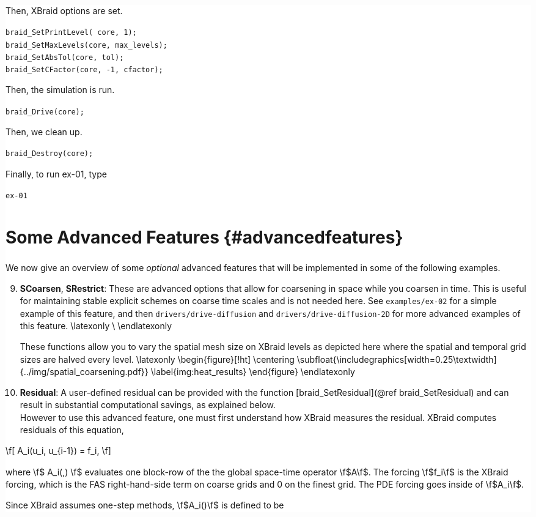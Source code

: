 Then, XBraid options are set.

    braid_SetPrintLevel( core, 1);
    braid_SetMaxLevels(core, max_levels);
    braid_SetAbsTol(core, tol);
    braid_SetCFactor(core, -1, cfactor);
   
Then, the simulation is run.

    braid_Drive(core);

Then, we clean up.

    braid_Destroy(core);

Finally, to run ex-01, type

    ex-01



# Some Advanced Features {#advancedfeatures}

We now give an overview of some *optional* advanced features that will 
be implemented in some of the following examples. 

9. **SCoarsen**, **SRestrict**: These are advanced options that allow
   for coarsening in space while you coarsen in time.  This is useful for
   maintaining stable explicit schemes on coarse time scales and is not needed
   here.  See ``examples/ex-02`` for a simple example of this feature, and then 
   ``drivers/drive-diffusion`` and ``drivers/drive-diffusion-2D`` 
   for more advanced examples of this feature. 
   \latexonly \\ \endlatexonly

   These functions allow you to vary the spatial mesh size on XBraid levels as depicted here
   where the spatial and temporal grid sizes are halved every level.
   \latexonly
   \begin{figure}[!ht] \centering 
       \subfloat{\includegraphics[width=0.25\textwidth]{../img/spatial_coarsening.pdf}}
       \label{img:heat_results}
   \end{figure}
   \endlatexonly

10. **Residual**: A user-defined residual can be provided with the
   function [braid_SetResidual](@ref braid_SetResidual) and can result
   in substantial computational savings, as explained below.  
   However to use this advanced feature, one must first understand how XBraid 
   measures the residual.  XBraid computes residuals of this equation,
   
   \f[ A_i(u_i, u_{i-1}) = f_i, \f]

   where \f$ A_i(,) \f$ evaluates one block-row of the the global space-time
   operator \f$A\f$.  The forcing \f$f_i\f$ is the XBraid forcing, which is the FAS
   right-hand-side term on coarse grids and 0 on the finest grid.  The PDE forcing
   goes inside of \f$A_i\f$. 
   
   Since XBraid assumes one-step methods, \f$A_i()\f$ is defined to be
